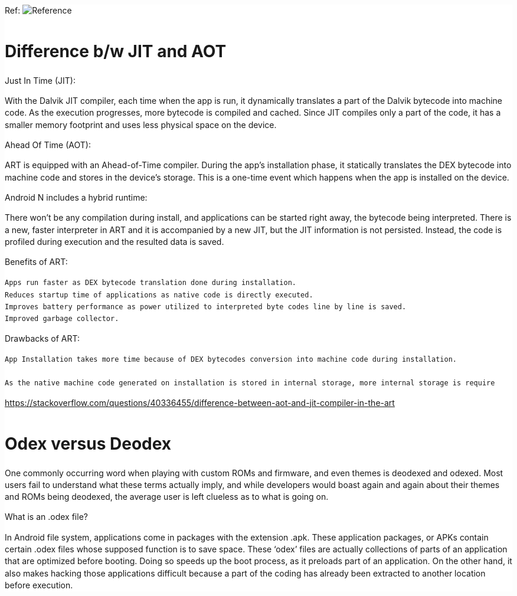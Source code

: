 Ref:  ![Reference]([https://developer.android.com/guide/platform/images/android-stack_2x.png](https://developer.android.com/guide/platform#linux-kernel))




# Difference b/w JIT and AOT
Just In Time (JIT):

With the Dalvik JIT compiler, each time when the app is run, it dynamically translates a part of the Dalvik bytecode into machine code. As the execution progresses, more bytecode is compiled and cached. Since JIT compiles only a part of the code, it has a smaller memory footprint and uses less physical space on the device.

Ahead Of Time (AOT):

ART is equipped with an Ahead-of-Time compiler. During the app’s installation phase, it statically translates the DEX bytecode into machine code and stores in the device’s storage. This is a one-time event which happens when the app is installed on the device.

Android N includes a hybrid runtime:

There won’t be any compilation during install, and applications can be started right away, the bytecode being interpreted. There is a new, faster interpreter in ART and it is accompanied by a new JIT, but the JIT information is not persisted. Instead, the code is profiled during execution and the resulted data is saved.

Benefits of ART:

    Apps run faster as DEX bytecode translation done during installation.
    Reduces startup time of applications as native code is directly executed.
    Improves battery performance as power utilized to interpreted byte codes line by line is saved.
    Improved garbage collector.

Drawbacks of ART:

    App Installation takes more time because of DEX bytecodes conversion into machine code during installation.

    As the native machine code generated on installation is stored in internal storage, more internal storage is require

https://stackoverflow.com/questions/40336455/difference-between-aot-and-jit-compiler-in-the-art

# Odex versus Deodex​

One commonly occurring word when playing with custom ROMs and firmware, and even themes is deodexed and odexed. Most users fail to understand what these terms actually imply, and while developers would boast again and again about their themes and ROMs being deodexed, the average user is left clueless as to what is going on.

What is an .odex file?

In Android file system, applications come in packages with the extension .apk. These application packages, or APKs contain certain .odex files whose supposed function is to save space. These ‘odex’ files are actually collections of parts of an application that are optimized before booting. Doing so speeds up the boot process, as it preloads part of an application. On the other hand, it also makes hacking those applications difficult because a part of the coding has already been extracted to another location before execution.
